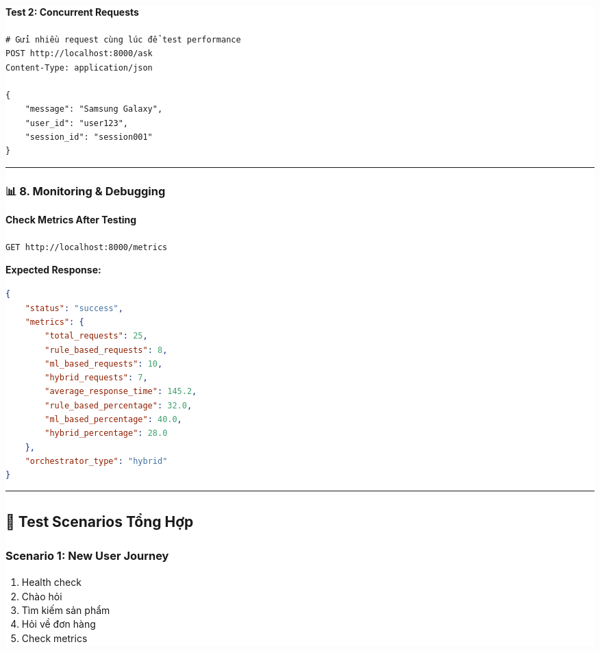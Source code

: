 ```http
```

#### **Test 2: Concurrent Requests**
```http
# Gửi nhiều request cùng lúc để test performance
POST http://localhost:8000/ask
Content-Type: application/json

{
    "message": "Samsung Galaxy",
    "user_id": "user123",
    "session_id": "session001"
}
```

---

### 📊 **8. Monitoring & Debugging**

#### **Check Metrics After Testing**
```http
GET http://localhost:8000/metrics
```

**Expected Response:**
```json
{
    "status": "success",
    "metrics": {
        "total_requests": 25,
        "rule_based_requests": 8,
        "ml_based_requests": 10,
        "hybrid_requests": 7,
        "average_response_time": 145.2,
        "rule_based_percentage": 32.0,
        "ml_based_percentage": 40.0,
        "hybrid_percentage": 28.0
    },
    "orchestrator_type": "hybrid"
}
```

---

## 🎯 **Test Scenarios Tổng Hợp**

### **Scenario 1: New User Journey**
1. Health check
2. Chào hỏi
3. Tìm kiếm sản phẩm
4. Hỏi về đơn hàng
5. Check metrics
